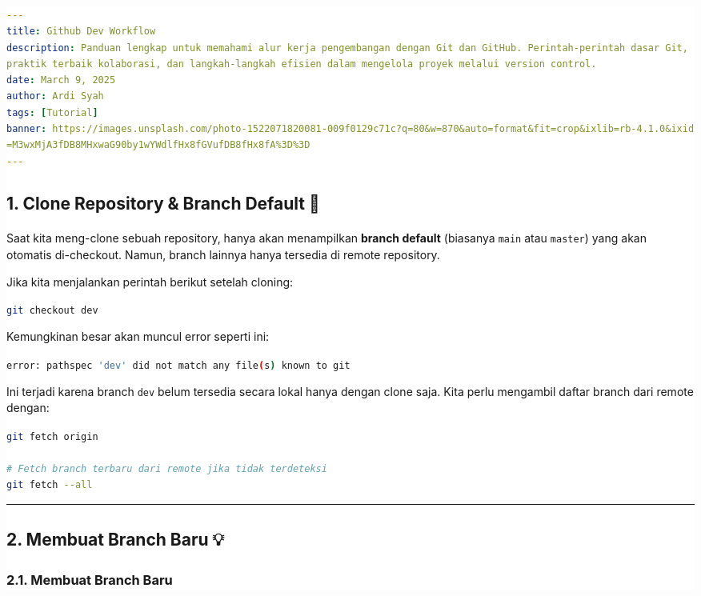 ```yaml
---
title: Github Dev Workflow
description: Panduan lengkap untuk memahami alur kerja pengembangan dengan Git dan GitHub. Perintah-perintah dasar Git, praktik terbaik kolaborasi, dan langkah-langkah efisien dalam mengelola proyek melalui version control.
date: March 9, 2025
author: Ardi Syah
tags: [Tutorial]
banner: https://images.unsplash.com/photo-1522071820081-009f0129c71c?q=80&w=870&auto=format&fit=crop&ixlib=rb-4.1.0&ixid=M3wxMjA3fDB8MHxwaG90by1wYWdlfHx8fGVufDB8fHx8fA%3D%3D
---
```


<script setup>
import ReadingTime from '../../.vitepress/theme/components/ReadingTime.vue';
import SocialShare from '../../.vitepress/theme/components/SocialShare.vue';
</script>

<ReadingTime />
<SocialShare/>

## 1. Clone Repository & Branch Default 🔄

Saat kita meng-clone sebuah repository, hanya akan menampilkan **branch default** (biasanya `main` atau `master`) yang akan otomatis di-checkout. Namun, branch lainnya hanya tersedia di remote repository.

Jika kita menjalankan perintah berikut setelah cloning:

```bash
git checkout dev
```

Kemungkinan besar akan muncul error seperti ini:

```bash
error: pathspec 'dev' did not match any file(s) known to git
```

Ini terjadi karena branch `dev` belum tersedia secara lokal hanya dengan clone saja. Kita perlu mengambil daftar branch dari remote dengan:

```bash
git fetch origin

# Fetch branch terbaru dari remote jika tidak terdeteksi
git fetch --all
```

---

## 2. Membuat Branch Baru 💡

### 2.1. Membuat Branch Baru
